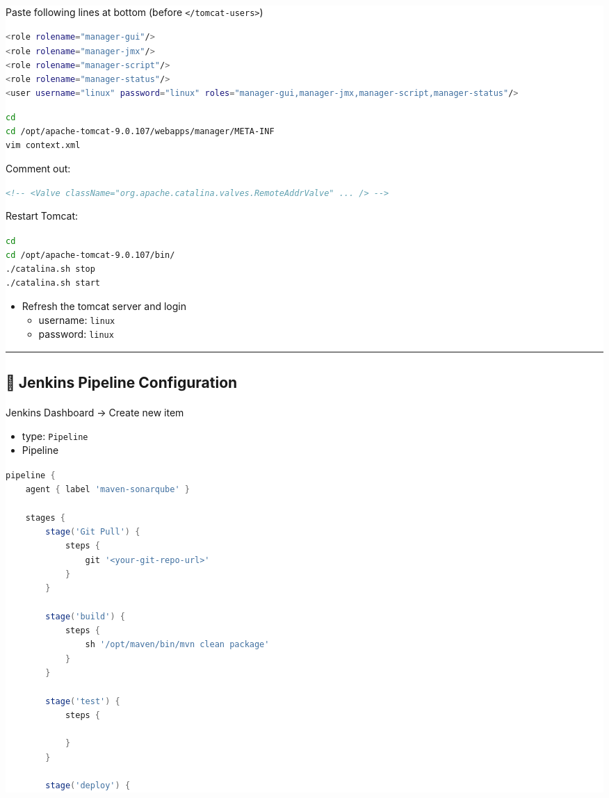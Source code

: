 Paste following lines at bottom (before `</tomcat-users>`)

```bash
<role rolename="manager-gui"/>
<role rolename="manager-jmx"/>
<role rolename="manager-script"/>
<role rolename="manager-status"/>
<user username="linux" password="linux" roles="manager-gui,manager-jmx,manager-script,manager-status"/>
```

```bash
cd
cd /opt/apache-tomcat-9.0.107/webapps/manager/META-INF
vim context.xml
```

Comment out:

```xml
<!-- <Valve className="org.apache.catalina.valves.RemoteAddrValve" ... /> -->
```

Restart Tomcat:

```bash
cd
cd /opt/apache-tomcat-9.0.107/bin/
./catalina.sh stop
./catalina.sh start
```

- Refresh the tomcat server and login
  - username: `linux`
  - password: `linux`

---

## 🚀 Jenkins Pipeline Configuration

Jenkins Dashboard → Create new item

- type: `Pipeline`
- Pipeline

```groovy
pipeline {
    agent { label 'maven-sonarqube' }

    stages {
        stage('Git Pull') {
            steps {
                git '<your-git-repo-url>'
            }
        }

        stage('build') {
            steps {
                sh '/opt/maven/bin/mvn clean package'
            }
        }

        stage('test') {
            steps {

            }
        }

        stage('deploy') {
```